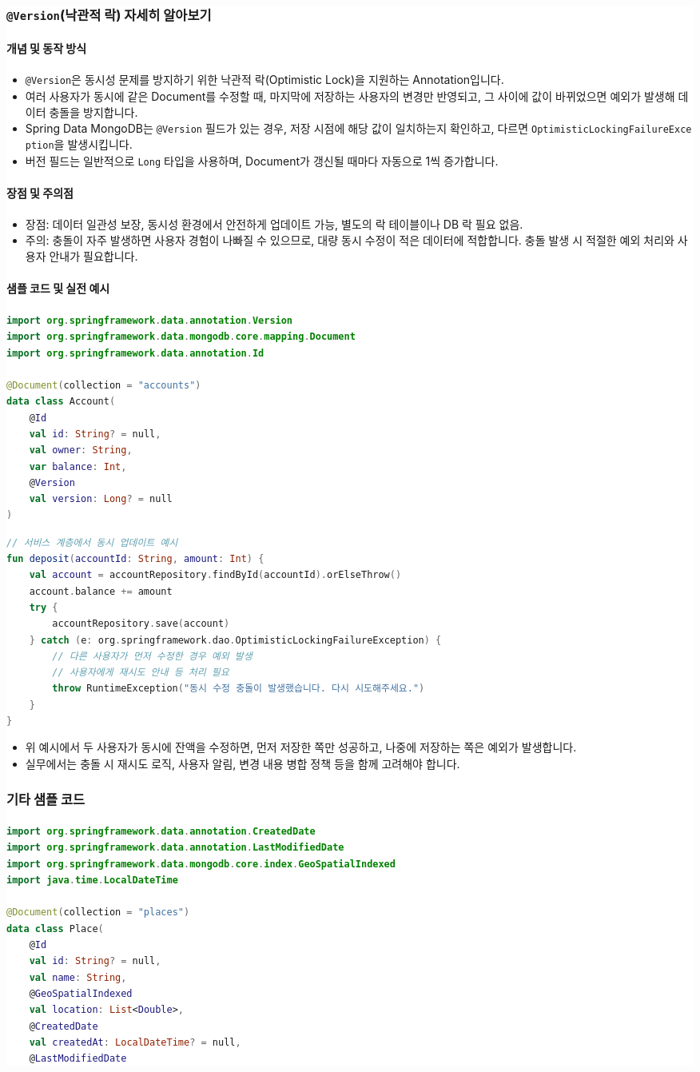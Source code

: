 ### `@Version`(낙관적 락) 자세히 알아보기

#### 개념 및 동작 방식
- `@Version`은 동시성 문제를 방지하기 위한 낙관적 락(Optimistic Lock)을 지원하는 Annotation입니다.
- 여러 사용자가 동시에 같은 Document를 수정할 때, 마지막에 저장하는 사용자의 변경만 반영되고, 그 사이에 값이 바뀌었으면 예외가 발생해 데이터 충돌을 방지합니다.
- Spring Data MongoDB는 `@Version` 필드가 있는 경우, 저장 시점에 해당 값이 일치하는지 확인하고, 다르면 `OptimisticLockingFailureException`을 발생시킵니다.
- 버전 필드는 일반적으로 `Long` 타입을 사용하며, Document가 갱신될 때마다 자동으로 1씩 증가합니다.

#### 장점 및 주의점
- 장점: 데이터 일관성 보장, 동시성 환경에서 안전하게 업데이트 가능, 별도의 락 테이블이나 DB 락 필요 없음.
- 주의: 충돌이 자주 발생하면 사용자 경험이 나빠질 수 있으므로, 대량 동시 수정이 적은 데이터에 적합합니다. 충돌 발생 시 적절한 예외 처리와 사용자 안내가 필요합니다.

#### 샘플 코드 및 실전 예시
```kotlin
import org.springframework.data.annotation.Version
import org.springframework.data.mongodb.core.mapping.Document
import org.springframework.data.annotation.Id

@Document(collection = "accounts")
data class Account(
    @Id
    val id: String? = null,
    val owner: String,
    var balance: Int,
    @Version
    val version: Long? = null
)
```

```kotlin
// 서비스 계층에서 동시 업데이트 예시
fun deposit(accountId: String, amount: Int) {
    val account = accountRepository.findById(accountId).orElseThrow()
    account.balance += amount
    try {
        accountRepository.save(account)
    } catch (e: org.springframework.dao.OptimisticLockingFailureException) {
        // 다른 사용자가 먼저 수정한 경우 예외 발생
        // 사용자에게 재시도 안내 등 처리 필요
        throw RuntimeException("동시 수정 충돌이 발생했습니다. 다시 시도해주세요.")
    }
}
```
- 위 예시에서 두 사용자가 동시에 잔액을 수정하면, 먼저 저장한 쪽만 성공하고, 나중에 저장하는 쪽은 예외가 발생합니다.
- 실무에서는 충돌 시 재시도 로직, 사용자 알림, 변경 내용 병합 정책 등을 함께 고려해야 합니다.

### 기타 샘플 코드
```kotlin
import org.springframework.data.annotation.CreatedDate
import org.springframework.data.annotation.LastModifiedDate
import org.springframework.data.mongodb.core.index.GeoSpatialIndexed
import java.time.LocalDateTime

@Document(collection = "places")
data class Place(
    @Id
    val id: String? = null,
    val name: String,
    @GeoSpatialIndexed
    val location: List<Double>,
    @CreatedDate
    val createdAt: LocalDateTime? = null,
    @LastModifiedDate
```